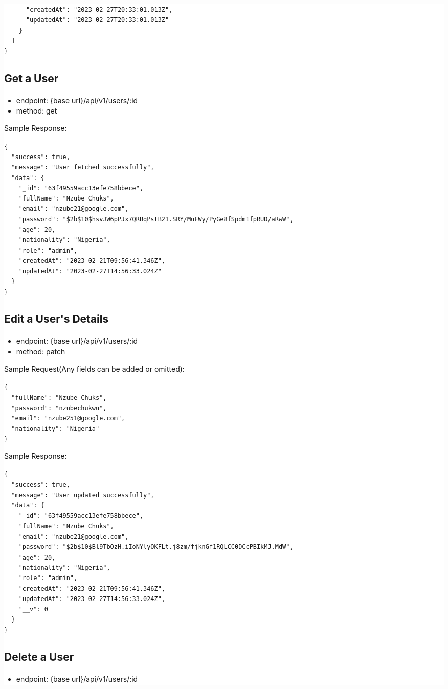 ```
      "createdAt": "2023-02-27T20:33:01.013Z",
      "updatedAt": "2023-02-27T20:33:01.013Z"
    }
  ]
}
```
## Get a User
- endpoint: {base url}/api/v1/users/:id
- method: get

Sample Response:
```
{
  "success": true,
  "message": "User fetched successfully",
  "data": {
    "_id": "63f49559acc13efe758bbece",
    "fullName": "Nzube Chuks",
    "email": "nzube21@google.com",
    "password": "$2b$10$hsvJW6pPJx7QRBqPstB21.SRY/MuFWy/PyGe8fSpdm1fpRUD/aRwW",
    "age": 20,
    "nationality": "Nigeria",
    "role": "admin",
    "createdAt": "2023-02-21T09:56:41.346Z",
    "updatedAt": "2023-02-27T14:56:33.024Z"
  }
}
```
## Edit a User's Details
- endpoint: {base url}/api/v1/users/:id
- method: patch

Sample Request(Any fields can be added or omitted):
```
{
  "fullName": "Nzube Chuks",
  "password": "nzubechukwu",
  "email": "nzube251@google.com",
  "nationality": "Nigeria"
}
```
Sample Response:
```
{
  "success": true,
  "message": "User updated successfully",
  "data": {
    "_id": "63f49559acc13efe758bbece",
    "fullName": "Nzube Chuks",
    "email": "nzube21@google.com",
    "password": "$2b$10$Bl9TbOzH.iIoNYlyOKFLt.j8zm/fjknGf1RQLCC0DCcPBIkMJ.MdW",
    "age": 20,
    "nationality": "Nigeria",
    "role": "admin",
    "createdAt": "2023-02-21T09:56:41.346Z",
    "updatedAt": "2023-02-27T14:56:33.024Z",
    "__v": 0
  }
}
```
## Delete a User
- endpoint: {base url}/api/v1/users/:id